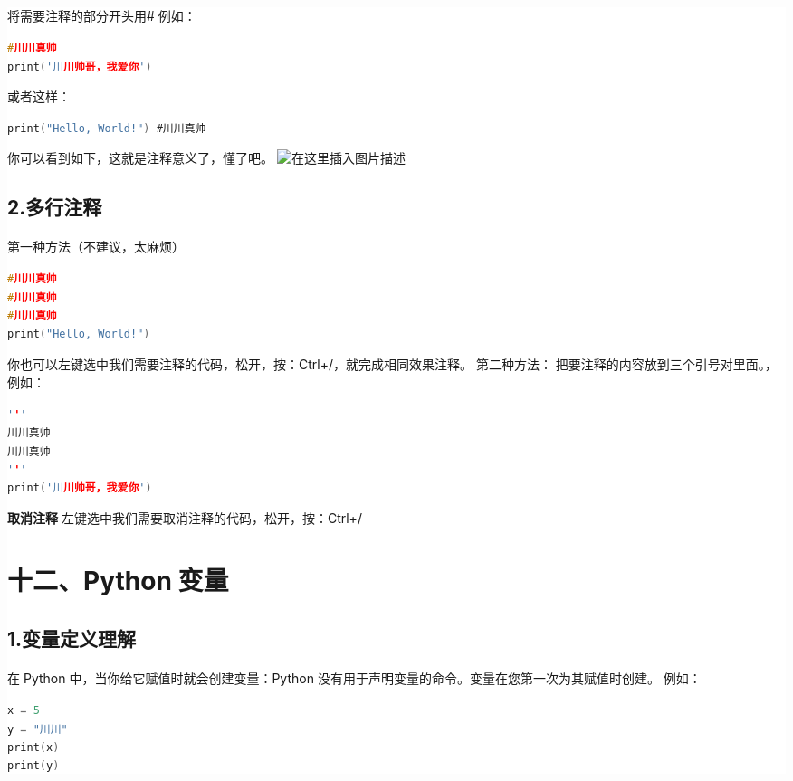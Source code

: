 将需要注释的部分开头用#
例如：

```c
#川川真帅
print('川川帅哥，我爱你')
```

或者这样：

```c
print("Hello, World!") #川川真帅
```

你可以看到如下，这就是注释意义了，懂了吧。
![在这里插入图片描述](https://img-blog.csdnimg.cn/e5f8c9a845c14f3bbef03859529f3e49.png)

## 2.多行注释

第一种方法（不建议，太麻烦）

```c
#川川真帅
#川川真帅
#川川真帅
print("Hello, World!")
```

你也可以左键选中我们需要注释的代码，松开，按：Ctrl+/，就完成相同效果注释。
第二种方法：
把要注释的内容放到三个引号对里面。，例如：

```c
'''
川川真帅
川川真帅
'''
print('川川帅哥，我爱你')
```

**取消注释**
左键选中我们需要取消注释的代码，松开，按：Ctrl+/

# 十二、Python 变量

## 1.变量定义理解

在 Python 中，当你给它赋值时就会创建变量：Python 没有用于声明变量的命令。变量在您第一次为其赋值时创建。
例如：

```c
x = 5
y = "川川"
print(x)
print(y)
```
